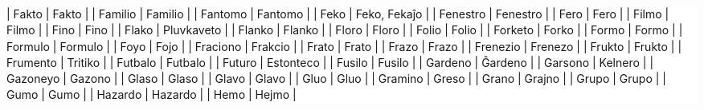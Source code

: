 | Fakto        | Fakto                                   |
| Familio      | Familio                                 |
| Fantomo      | Fantomo                                 |
| Feko         | Feko, Fekaĵo                            |
| Fenestro     | Fenestro                                |
| Fero         | Fero                                    |
| Filmo        | Filmo                                   |
| Fino         | Fino                                    |
| Flako        | Pluvkaveto                              |
| Flanko       | Flanko                                  |
| Floro        | Floro                                   |
| Folio        | Folio                                   |
| Forketo      | Forko                                   |
| Formo        | Formo                                   |
| Formulo      | Formulo                                 |
| Foyo         | Fojo                                    |
| Fraciono     | Frakcio                                 |
| Frato        | Frato                                   |
| Frazo        | Frazo                                   |
| Frenezio     | Frenezo                                 |
| Frukto       | Frukto                                  |
| Frumento     | Tritiko                                 |
| Futbalo      | Futbalo                                 |
| Futuro       | Estonteco                               |
| Fusilo       | Fusilo                                  |
| Gardeno      | Ĝardeno                                 |
| Garsono      | Kelnero                                 |
| Gazoneyo     | Gazono                                  |
| Glaso        | Glaso                                   |
| Glavo        | Glavo                                   |
| Gluo         | Gluo                                    |
| Gramino      | Greso                                   |
| Grano        | Grajno                                  |
| Grupo        | Grupo                                   |
| Gumo         | Gumo                                    |
| Hazardo      | Hazardo                                 |
| Hemo         | Hejmo                                   |